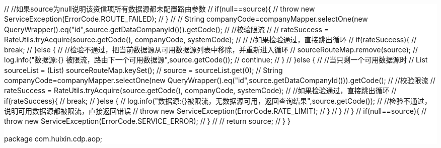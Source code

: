 //				//如果source为null说明该资信项所有数据源都未配置路由参数
//				if(null==source){
//					throw new ServiceException(ErrorCode.ROUTE_FAILED);
//				}
//
//				String companyCode=companyMapper.selectOne(new QueryWrapper<Company>().eq("id",source.getDataCompanyId())).getCode();
//				//校验限流
//
//				rateSuccess = RateUtils.tryAcquire(source.getCode(), companyCode, systemCode);
//
//				//如果检验通过，直接跳出循环
//				if(rateSuccess){
//					break;
//				}else {
//					//检验不通过，把当前数据源从可用数据源列表中移除，并重新进入循环
//					sourceRouteMap.remove(source);
//					log.info("数据源:{} 被限流，路由下一个可用数据源",source.getCode());
//					continue;
//				}
//			}else {
//				//当只剩一个可用数据源时
//				List<Source> sourceList = (List<Source>) sourceRouteMap.keySet();
//				source = sourceList.get(0);
//				String companyCode=companyMapper.selectOne(new QueryWrapper<Company>().eq("id",source.getDataCompanyId())).getCode();
//				//校验限流
//				rateSuccess = RateUtils.tryAcquire(source.getCode(), companyCode, systemCode);
//				//如果检验通过，直接跳出循环
//				if(rateSuccess){
//					break;
//				}else {
//					log.info("数据源:{}被限流，无数据源可用，返回查询结果",source.getCode());
//					//检验不通过，说明可用数据源都被限流，直接返回错误
//					throw new ServiceException(ErrorCode.RATE_LIMIT);
//				}
//			}
//		}
//		if(null==source){
//			throw new ServiceException(ErrorCode.SERVICE_ERROR);
//		}
//
//		return source;
//	}
}









package com.huixin.cdp.aop;
